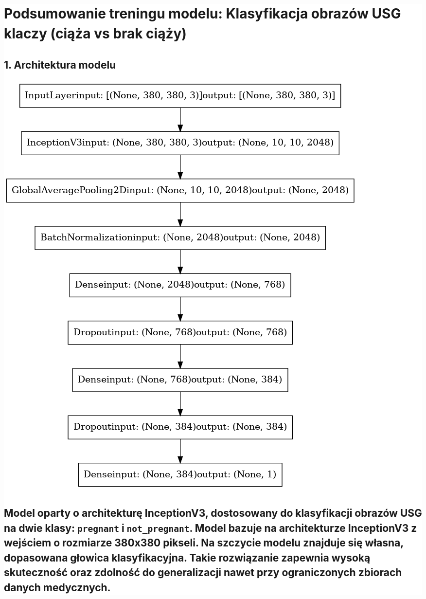 # Podsumowanie treningu modelu: Klasyfikacja obrazów USG klaczy (ciąża vs brak ciąży)

## 1. Architektura modelu

![Architektura modelu](architektura_modelu_v1.png)

Model oparty o architekturę InceptionV3, dostosowany do klasyfikacji obrazów USG na dwie klasy: `pregnant` i `not_pregnant`.
Model bazuje na architekturze InceptionV3 z wejściem o rozmiarze 380x380 pikseli. Na szczycie modelu znajduje się własna, 
dopasowana głowica klasyfikacyjna. Takie rozwiązanie zapewnia wysoką skuteczność oraz zdolność do generalizacji 
nawet przy ograniczonych zbiorach danych medycznych.
---
